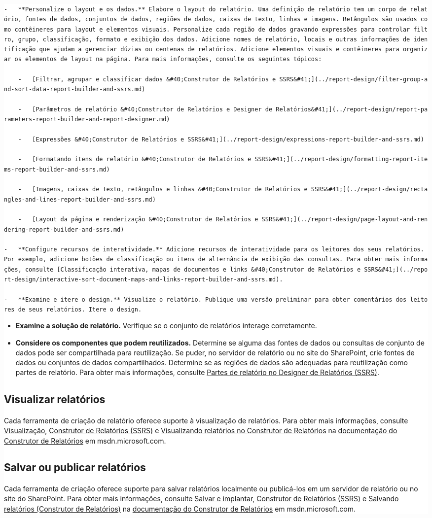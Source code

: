     -   **Personalize o layout e os dados.** Elabore o layout do relatório. Uma definição de relatório tem um corpo de relatório, fontes de dados, conjuntos de dados, regiões de dados, caixas de texto, linhas e imagens. Retângulos são usados como contêineres para layout e elementos visuais. Personalize cada região de dados gravando expressões para controlar filtro, grupo, classificação, formato e exibição dos dados. Adicione nomes de relatório, locais e outras informações de identificação que ajudam a gerenciar dúzias ou centenas de relatórios. Adicione elementos visuais e contêineres para organizar os elementos de layout na página. Para mais informações, consulte os seguintes tópicos:  
  
        -   [Filtrar, agrupar e classificar dados &#40;Construtor de Relatórios e SSRS&#41;](../report-design/filter-group-and-sort-data-report-builder-and-ssrs.md)  
  
        -   [Parâmetros de relatório &#40;Construtor de Relatórios e Designer de Relatórios&#41;](../report-design/report-parameters-report-builder-and-report-designer.md)  
  
        -   [Expressões &#40;Construtor de Relatórios e SSRS&#41;](../report-design/expressions-report-builder-and-ssrs.md)  
  
        -   [Formatando itens de relatório &#40;Construtor de Relatórios e SSRS&#41;](../report-design/formatting-report-items-report-builder-and-ssrs.md)  
  
        -   [Imagens, caixas de texto, retângulos e linhas &#40;Construtor de Relatórios e SSRS&#41;](../report-design/rectangles-and-lines-report-builder-and-ssrs.md)  
  
        -   [Layout da página e renderização &#40;Construtor de Relatórios e SSRS&#41;](../report-design/page-layout-and-rendering-report-builder-and-ssrs.md)  
  
    -   **Configure recursos de interatividade.** Adicione recursos de interatividade para os leitores dos seus relatórios. Por exemplo, adicione botões de classificação ou itens de alternância de exibição das consultas. Para obter mais informações, consulte [Classificação interativa, mapas de documentos e links &#40;Construtor de Relatórios e SSRS&#41;](../report-design/interactive-sort-document-maps-and-links-report-builder-and-ssrs.md).  
  
    -   **Examine e itere o design.** Visualize o relatório. Publique uma versão preliminar para obter comentários dos leitores de seus relatórios. Itere o design.  
  
-   **Examine a solução de relatório.** Verifique se o conjunto de relatórios interage corretamente.  
  
-   **Considere os componentes que podem reutilizados.**  Determine se alguma das fontes de dados ou consultas de conjunto de dados pode ser compartilhada para reutilização. Se puder, no servidor de relatório ou no site do SharePoint, crie fontes de dados ou conjuntos de dados compartilhados. Determine se as regiões de dados são adequadas para reutilização como partes de relatório. Para obter mais informações, consulte [Partes de relatório no Designer de Relatórios &#40;SSRS&#41;](../report-design/report-parts-in-report-designer-ssrs.md).  
  
## <a name="preview-reports"></a>Visualizar relatórios  
 Cada ferramenta de criação de relatório oferece suporte à visualização de relatórios. Para obter mais informações, consulte [Visualização](../tools/design-reporting-services-paginated-reports-with-report-designer-ssrs.md#bkmk_Preview), [Construtor de Relatórios &#40;SSRS&#41;](../tools/report-builder-authoring-environment-ssrs.md) e [Visualizando relatórios no Construtor de Relatórios](../report-builder/previewing-reports-in-report-builder.md) na [documentação do Construtor de Relatórios](https://go.microsoft.com/fwlink/?LinkId=154494) em msdn.microsoft.com.  
  
## <a name="save-or-publish-reports"></a>Salvar ou publicar relatórios  
 Cada ferramenta de criação oferece suporte para salvar relatórios localmente ou publicá-los em um servidor de relatório ou no site do SharePoint. Para obter mais informações, consulte [Salvar e implantar](../tools/design-reporting-services-paginated-reports-with-report-designer-ssrs.md#bkmk_SaveandDeploy), [Construtor de Relatórios &#40;SSRS&#41;](../tools/report-builder-authoring-environment-ssrs.md) e [Salvando relatórios &#40;Construtor de Relatórios&#41;](../report-builder/saving-reports-report-builder.md) na [documentação do Construtor de Relatórios](https://go.microsoft.com/fwlink/?LinkId=154494) em msdn.microsoft.com.  
  